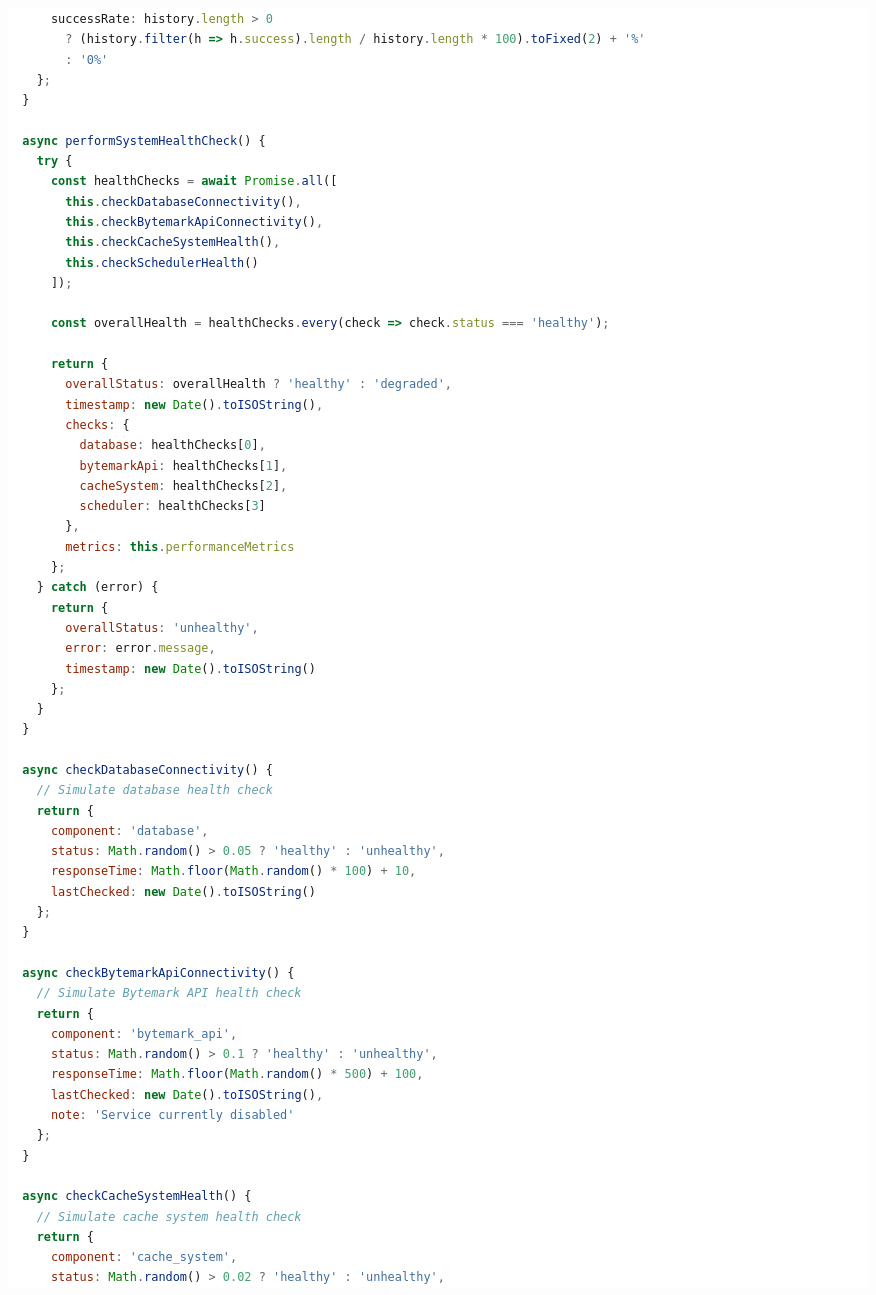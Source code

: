 ```javascript
      successRate: history.length > 0 
        ? (history.filter(h => h.success).length / history.length * 100).toFixed(2) + '%'
        : '0%'
    };
  }

  async performSystemHealthCheck() {
    try {
      const healthChecks = await Promise.all([
        this.checkDatabaseConnectivity(),
        this.checkBytemarkApiConnectivity(),
        this.checkCacheSystemHealth(),
        this.checkSchedulerHealth()
      ]);

      const overallHealth = healthChecks.every(check => check.status === 'healthy');

      return {
        overallStatus: overallHealth ? 'healthy' : 'degraded',
        timestamp: new Date().toISOString(),
        checks: {
          database: healthChecks[0],
          bytemarkApi: healthChecks[1],
          cacheSystem: healthChecks[2],
          scheduler: healthChecks[3]
        },
        metrics: this.performanceMetrics
      };
    } catch (error) {
      return {
        overallStatus: 'unhealthy',
        error: error.message,
        timestamp: new Date().toISOString()
      };
    }
  }

  async checkDatabaseConnectivity() {
    // Simulate database health check
    return {
      component: 'database',
      status: Math.random() > 0.05 ? 'healthy' : 'unhealthy',
      responseTime: Math.floor(Math.random() * 100) + 10,
      lastChecked: new Date().toISOString()
    };
  }

  async checkBytemarkApiConnectivity() {
    // Simulate Bytemark API health check
    return {
      component: 'bytemark_api',
      status: Math.random() > 0.1 ? 'healthy' : 'unhealthy',
      responseTime: Math.floor(Math.random() * 500) + 100,
      lastChecked: new Date().toISOString(),
      note: 'Service currently disabled'
    };
  }

  async checkCacheSystemHealth() {
    // Simulate cache system health check
    return {
      component: 'cache_system',
      status: Math.random() > 0.02 ? 'healthy' : 'unhealthy',
```